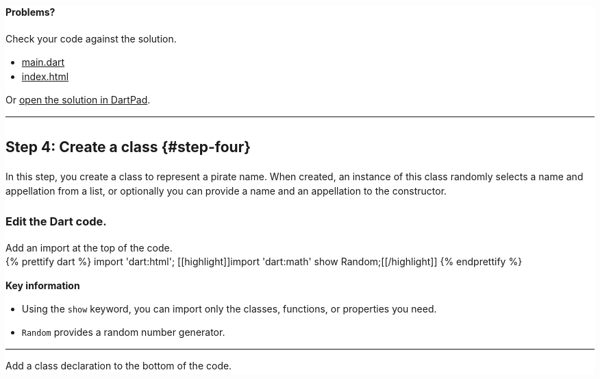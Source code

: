 #### Problems?

Check your code against the solution.

* <a href="https://github.com/dart-lang/one-hour-codelab/tree/master/darrrt/3-buttonbadge/web/main.dart" target="_blank">main.dart</a>
* <a href="https://github.com/dart-lang/one-hour-codelab/tree/master/darrrt/3-buttonbadge/web/index.html" target="_blank">index.html</a>

Or
<a href="{{site.custom.dartpad.direct-link}}/feac8311871e29bc50a7" target="_blank">open the solution in DartPad</a>.

</div>

<hr>

## Step 4: Create a class {#step-four}

In this step, you create a class to represent a pirate name.
When created, an instance of this class
randomly selects a name and appellation from a list,
or optionally you can provide a name
and an appellation to the constructor.

### <i class="fa fa-anchor"> </i> Edit the Dart code.

<div class="trydart-step-details" markdown="1">
Add an import at the top of the code.
</div>

<div class="row"> <div class="col-md-7">

<div class="trydart-step-details">
{% prettify dart %}
import 'dart:html';
[[highlight]]import 'dart:math' show Random;[[/highlight]]
{% endprettify %}
</div>

</div> <div class="col-md-5" markdown="1">

<i class="fa fa-key key-header"> </i> <strong> Key information </strong>

* Using the `show` keyword,
you can import only the classes, functions, or properties you need.

* `Random` provides a random number generator.

</div></div>

<div class="trydart-step-details" markdown="1">

<hr>

Add a class declaration to the bottom of the code.
</div>
